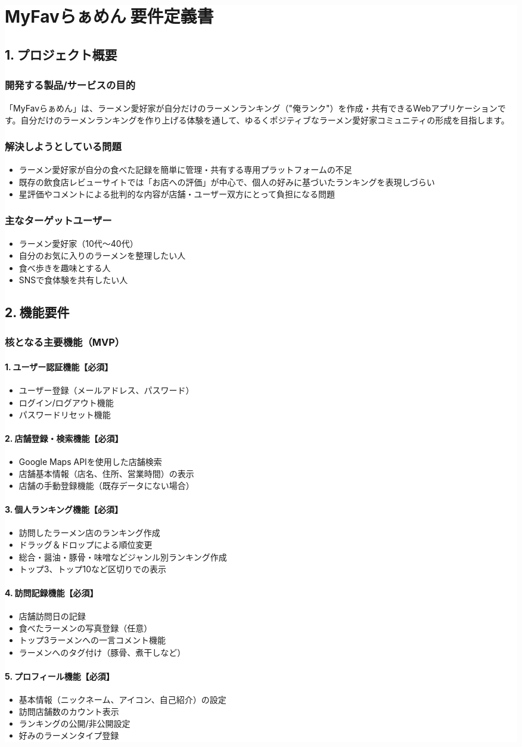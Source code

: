 # MyFavらぁめん 要件定義書

## 1. プロジェクト概要

### 開発する製品/サービスの目的
「MyFavらぁめん」は、ラーメン愛好家が自分だけのラーメンランキング（"俺ランク"）を作成・共有できるWebアプリケーションです。自分だけのラーメンランキングを作り上げる体験を通して、ゆるくポジティブなラーメン愛好家コミュニティの形成を目指します。

### 解決しようとしている問題
- ラーメン愛好家が自分の食べた記録を簡単に管理・共有する専用プラットフォームの不足
- 既存の飲食店レビューサイトでは「お店への評価」が中心で、個人の好みに基づいたランキングを表現しづらい
- 星評価やコメントによる批判的な内容が店舗・ユーザー双方にとって負担になる問題

### 主なターゲットユーザー
- ラーメン愛好家（10代〜40代）
- 自分のお気に入りのラーメンを整理したい人
- 食べ歩きを趣味とする人
- SNSで食体験を共有したい人

## 2. 機能要件

### 核となる主要機能（MVP）

#### 1. ユーザー認証機能【必須】
- ユーザー登録（メールアドレス、パスワード）
- ログイン/ログアウト機能
- パスワードリセット機能

#### 2. 店舗登録・検索機能【必須】
- Google Maps APIを使用した店舗検索
- 店舗基本情報（店名、住所、営業時間）の表示
- 店舗の手動登録機能（既存データにない場合）

#### 3. 個人ランキング機能【必須】
- 訪問したラーメン店のランキング作成
- ドラッグ＆ドロップによる順位変更
- 総合・醤油・豚骨・味噌などジャンル別ランキング作成
- トップ3、トップ10など区切りでの表示

#### 4. 訪問記録機能【必須】
- 店舗訪問日の記録
- 食べたラーメンの写真登録（任意）
- トップ3ラーメンへの一言コメント機能
- ラーメンへのタグ付け（豚骨、煮干しなど）

#### 5. プロフィール機能【必須】
- 基本情報（ニックネーム、アイコン、自己紹介）の設定
- 訪問店舗数のカウント表示
- ランキングの公開/非公開設定
- 好みのラーメンタイプ登録
